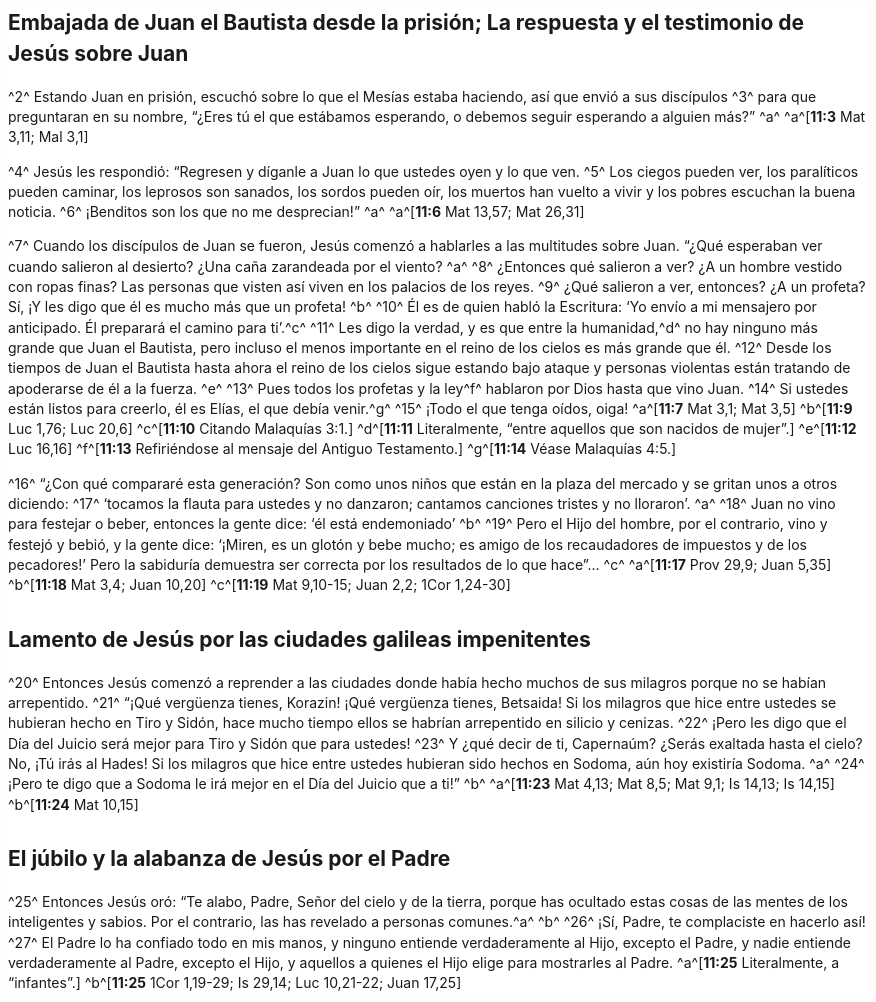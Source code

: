## Embajada de Juan el Bautista desde la prisión; La respuesta y el testimonio de Jesús sobre Juan
^2^ Estando Juan en prisión, escuchó sobre lo que el Mesías estaba haciendo, así que envió a sus discípulos ^3^ para que preguntaran en su nombre, “¿Eres tú el que estábamos esperando, o debemos seguir esperando a alguien más?” ^a^ 
^a^[**11:3** Mat 3,11; Mal 3,1]

^4^ Jesús les respondió: “Regresen y díganle a Juan lo que ustedes oyen y lo que ven. ^5^ Los ciegos pueden ver, los paralíticos pueden caminar, los leprosos son sanados, los sordos pueden oír, los muertos han vuelto a vivir y los pobres escuchan la buena noticia. ^6^ ¡Benditos son los que no me desprecian!” ^a^ 
^a^[**11:6** Mat 13,57; Mat 26,31]

^7^ Cuando los discípulos de Juan se fueron, Jesús comenzó a hablarles a las multitudes sobre Juan. “¿Qué esperaban ver cuando salieron al desierto? ¿Una caña zarandeada por el viento? ^a^ ^8^ ¿Entonces qué salieron a ver? ¿A un hombre vestido con ropas finas? Las personas que visten así viven en los palacios de los reyes. ^9^ ¿Qué salieron a ver, entonces? ¿A un profeta? Sí, ¡Y les digo que él es mucho más que un profeta! ^b^ ^10^ Él es de quien habló la Escritura: ‘Yo envío a mi mensajero por anticipado. Él preparará el camino para ti’.^c^ ^11^ Les digo la verdad, y es que entre la humanidad,^d^ no hay ninguno más grande que Juan el Bautista, pero incluso el menos importante en el reino de los cielos es más grande que él. ^12^ Desde los tiempos de Juan el Bautista hasta ahora el reino de los cielos sigue estando bajo ataque y personas violentas están tratando de apoderarse de él a la fuerza. ^e^ ^13^ Pues todos los profetas y la ley^f^ hablaron por Dios hasta que vino Juan. ^14^ Si ustedes están listos para creerlo, él es Elías, el que debía venir.^g^ ^15^ ¡Todo el que tenga oídos, oiga! 
^a^[**11:7** Mat 3,1; Mat 3,5] ^b^[**11:9** Luc 1,76; Luc 20,6] ^c^[**11:10** Citando Malaquías 3:1.] ^d^[**11:11** Literalmente, “entre aquellos que son nacidos de mujer”.] ^e^[**11:12** Luc 16,16] ^f^[**11:13** Refiriéndose al mensaje del Antiguo Testamento.] ^g^[**11:14** Véase Malaquías 4:5.]

^16^ “¿Con qué compararé esta generación? Son como unos niños que están en la plaza del mercado y se gritan unos a otros diciendo: ^17^ ‘tocamos la flauta para ustedes y no danzaron; cantamos canciones tristes y no lloraron’. ^a^ ^18^ Juan no vino para festejar o beber, entonces la gente dice: ‘él está endemoniado’ ^b^ ^19^ Pero el Hijo del hombre, por el contrario, vino y festejó y bebió, y la gente dice: ‘¡Miren, es un glotón y bebe mucho; es amigo de los recaudadores de impuestos y de los pecadores!’ Pero la sabiduría demuestra ser correcta por los resultados de lo que hace”... ^c^ 
^a^[**11:17** Prov 29,9; Juan 5,35] ^b^[**11:18** Mat 3,4; Juan 10,20] ^c^[**11:19** Mat 9,10-15; Juan 2,2; 1Cor 1,24-30]

## Lamento de Jesús por las ciudades galileas impenitentes
^20^ Entonces Jesús comenzó a reprender a las ciudades donde había hecho muchos de sus milagros porque no se habían arrepentido. ^21^ “¡Qué vergüenza tienes, Korazin! ¡Qué vergüenza tienes, Betsaida! Si los milagros que hice entre ustedes se hubieran hecho en Tiro y Sidón, hace mucho tiempo ellos se habrían arrepentido en silicio y cenizas. ^22^ ¡Pero les digo que el Día del Juicio será mejor para Tiro y Sidón que para ustedes! ^23^ Y ¿qué decir de ti, Capernaúm? ¿Serás exaltada hasta el cielo? No, ¡Tú irás al Hades! Si los milagros que hice entre ustedes hubieran sido hechos en Sodoma, aún hoy existiría Sodoma. ^a^ ^24^ ¡Pero te digo que a Sodoma le irá mejor en el Día del Juicio que a ti!” ^b^ 
^a^[**11:23** Mat 4,13; Mat 8,5; Mat 9,1; Is 14,13; Is 14,15] ^b^[**11:24** Mat 10,15]

## El júbilo y la alabanza de Jesús por el Padre
^25^ Entonces Jesús oró: “Te alabo, Padre, Señor del cielo y de la tierra, porque has ocultado estas cosas de las mentes de los inteligentes y sabios. Por el contrario, las has revelado a personas comunes.^a^ ^b^ ^26^ ¡Sí, Padre, te complaciste en hacerlo así! ^27^ El Padre lo ha confiado todo en mis manos, y ninguno entiende verdaderamente al Hijo, excepto el Padre, y nadie entiende verdaderamente al Padre, excepto el Hijo, y aquellos a quienes el Hijo elige para mostrarles al Padre. 
^a^[**11:25** Literalmente, a “infantes”.] ^b^[**11:25** 1Cor 1,19-29; Is 29,14; Luc 10,21-22; Juan 17,25]
